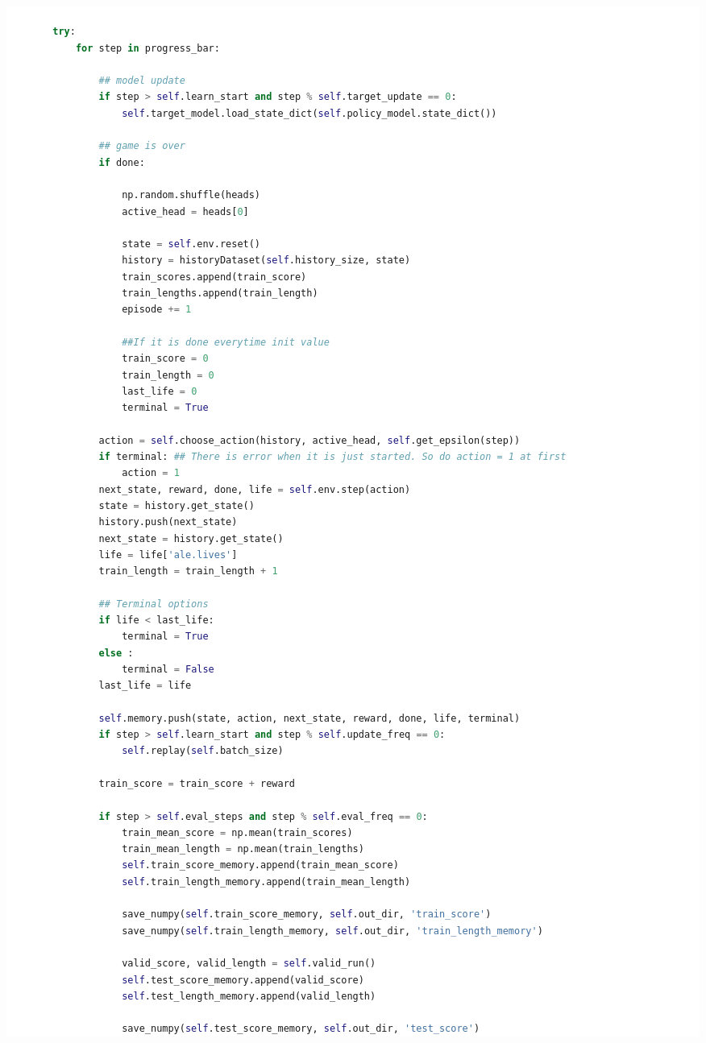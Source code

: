 ```python

        try:
            for step in progress_bar:

                ## model update
                if step > self.learn_start and step % self.target_update == 0:
                    self.target_model.load_state_dict(self.policy_model.state_dict())

                ## game is over
                if done:

                    np.random.shuffle(heads)
                    active_head = heads[0]

                    state = self.env.reset()
                    history = historyDataset(self.history_size, state)
                    train_scores.append(train_score)
                    train_lengths.append(train_length)
                    episode += 1

                    ##If it is done everytime init value
                    train_score = 0
                    train_length = 0
                    last_life = 0
                    terminal = True

                action = self.choose_action(history, active_head, self.get_epsilon(step))
                if terminal: ## There is error when it is just started. So do action = 1 at first
                    action = 1
                next_state, reward, done, life = self.env.step(action)
                state = history.get_state()
                history.push(next_state)
                next_state = history.get_state()
                life = life['ale.lives']
                train_length = train_length + 1

                ## Terminal options
                if life < last_life:
                    terminal = True
                else :
                    terminal = False
                last_life = life

                self.memory.push(state, action, next_state, reward, done, life, terminal)
                if step > self.learn_start and step % self.update_freq == 0:
                    self.replay(self.batch_size)

                train_score = train_score + reward

                if step > self.eval_steps and step % self.eval_freq == 0:
                    train_mean_score = np.mean(train_scores)
                    train_mean_length = np.mean(train_lengths)
                    self.train_score_memory.append(train_mean_score)
                    self.train_length_memory.append(train_mean_length)

                    save_numpy(self.train_score_memory, self.out_dir, 'train_score')
                    save_numpy(self.train_length_memory, self.out_dir, 'train_length_memory')

                    valid_score, valid_length = self.valid_run()
                    self.test_score_memory.append(valid_score)
                    self.test_length_memory.append(valid_length)

                    save_numpy(self.test_score_memory, self.out_dir, 'test_score')
```